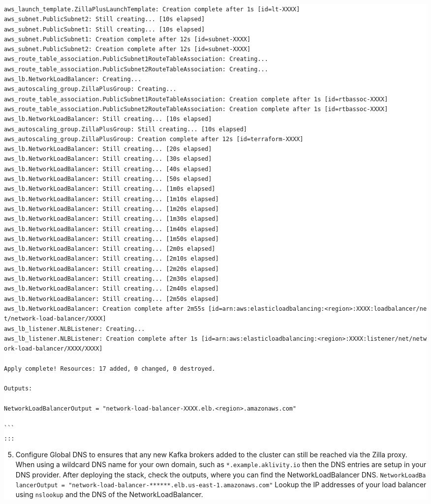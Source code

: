     aws_launch_template.ZillaPlusLaunchTemplate: Creation complete after 1s [id=lt-XXXX]
    aws_subnet.PublicSubnet2: Still creating... [10s elapsed]
    aws_subnet.PublicSubnet1: Still creating... [10s elapsed]
    aws_subnet.PublicSubnet1: Creation complete after 12s [id=subnet-XXXX]
    aws_subnet.PublicSubnet2: Creation complete after 12s [id=subnet-XXXX]
    aws_route_table_association.PublicSubnet1RouteTableAssociation: Creating...
    aws_route_table_association.PublicSubnet2RouteTableAssociation: Creating...
    aws_lb.NetworkLoadBalancer: Creating...
    aws_autoscaling_group.ZillaPlusGroup: Creating...
    aws_route_table_association.PublicSubnet1RouteTableAssociation: Creation complete after 1s [id=rtbassoc-XXXX]
    aws_route_table_association.PublicSubnet2RouteTableAssociation: Creation complete after 1s [id=rtbassoc-XXXX]
    aws_lb.NetworkLoadBalancer: Still creating... [10s elapsed]
    aws_autoscaling_group.ZillaPlusGroup: Still creating... [10s elapsed]
    aws_autoscaling_group.ZillaPlusGroup: Creation complete after 12s [id=terraform-XXXX]
    aws_lb.NetworkLoadBalancer: Still creating... [20s elapsed]
    aws_lb.NetworkLoadBalancer: Still creating... [30s elapsed]
    aws_lb.NetworkLoadBalancer: Still creating... [40s elapsed]
    aws_lb.NetworkLoadBalancer: Still creating... [50s elapsed]
    aws_lb.NetworkLoadBalancer: Still creating... [1m0s elapsed]
    aws_lb.NetworkLoadBalancer: Still creating... [1m10s elapsed]
    aws_lb.NetworkLoadBalancer: Still creating... [1m20s elapsed]
    aws_lb.NetworkLoadBalancer: Still creating... [1m30s elapsed]
    aws_lb.NetworkLoadBalancer: Still creating... [1m40s elapsed]
    aws_lb.NetworkLoadBalancer: Still creating... [1m50s elapsed]
    aws_lb.NetworkLoadBalancer: Still creating... [2m0s elapsed]
    aws_lb.NetworkLoadBalancer: Still creating... [2m10s elapsed]
    aws_lb.NetworkLoadBalancer: Still creating... [2m20s elapsed]
    aws_lb.NetworkLoadBalancer: Still creating... [2m30s elapsed]
    aws_lb.NetworkLoadBalancer: Still creating... [2m40s elapsed]
    aws_lb.NetworkLoadBalancer: Still creating... [2m50s elapsed]
    aws_lb.NetworkLoadBalancer: Creation complete after 2m55s [id=arn:aws:elasticloadbalancing:<region>:XXXX:loadbalancer/net/network-load-balancer/XXXX]
    aws_lb_listener.NLBListener: Creating...
    aws_lb_listener.NLBListener: Creation complete after 1s [id=arn:aws:elasticloadbalancing:<region>:XXXX:listener/net/network-load-balancer/XXXX/XXXX]

    Apply complete! Resources: 17 added, 0 changed, 0 destroyed.

    Outputs:

    NetworkLoadBalancerOutput = "network-load-balancer-XXXX.elb.<region>.amazonaws.com"

    ```
    :::

5. Configure Global DNS to ensures that any new Kafka brokers added to the cluster can still be reached via the Zilla proxy. When using a wildcard DNS name for your own domain, such as `*.example.aklivity.io` then the DNS entries are setup in your DNS provider. After deploying the stack, check the outputs, where you can find the NetworkLoadBalancer DNS. `NetworkLoadBalancerOutput = "network-load-balancer-******.elb.us-east-1.amazonaws.com"` Lookup the IP addresses of your load balancer using `nslookup` and the DNS of the NetworkLoadBalancer.
